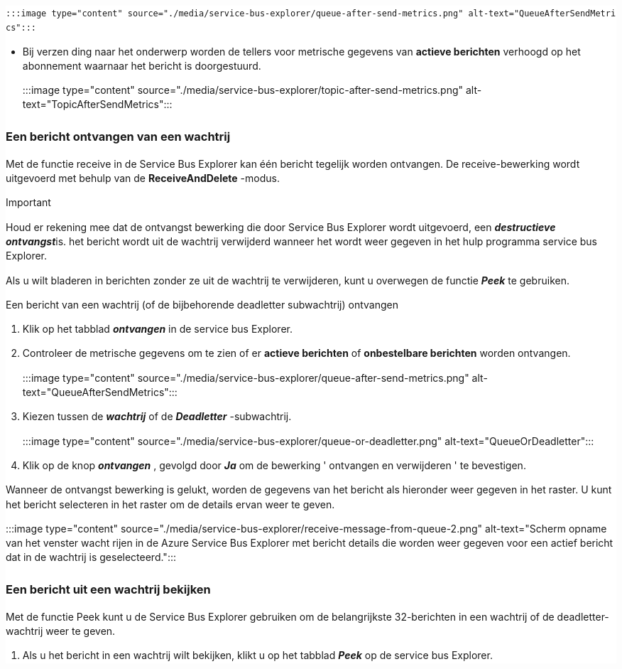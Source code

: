     :::image type="content" source="./media/service-bus-explorer/queue-after-send-metrics.png" alt-text="QueueAfterSendMetrics":::

* Bij verzen ding naar het onderwerp worden de tellers voor metrische gegevens van **actieve berichten** verhoogd op het abonnement waarnaar het bericht is doorgestuurd.

    :::image type="content" source="./media/service-bus-explorer/topic-after-send-metrics.png" alt-text="TopicAfterSendMetrics":::

### <a name="receiving-a-message-from-a-queue"></a>Een bericht ontvangen van een wachtrij

Met de functie receive in de Service Bus Explorer kan één bericht tegelijk worden ontvangen. De receive-bewerking wordt uitgevoerd met behulp van de **ReceiveAndDelete** -modus.

> [!IMPORTANT]
> Houd er rekening mee dat de ontvangst bewerking die door Service Bus Explorer wordt uitgevoerd, een ***destructieve ontvangst***is. het bericht wordt uit de wachtrij verwijderd wanneer het wordt weer gegeven in het hulp programma service bus Explorer.
>
> Als u wilt bladeren in berichten zonder ze uit de wachtrij te verwijderen, kunt u overwegen de functie ***Peek*** te gebruiken.
>

Een bericht van een wachtrij (of de bijbehorende deadletter subwachtrij) ontvangen 

1. Klik op het tabblad ***ontvangen*** in de service bus Explorer.
2. Controleer de metrische gegevens om te zien of er **actieve berichten** of **onbestelbare berichten** worden ontvangen.

    :::image type="content" source="./media/service-bus-explorer/queue-after-send-metrics.png" alt-text="QueueAfterSendMetrics":::

3. Kiezen tussen de ***wachtrij*** of de ***Deadletter*** -subwachtrij.

    :::image type="content" source="./media/service-bus-explorer/queue-or-deadletter.png" alt-text="QueueOrDeadletter":::

4. Klik op de knop ***ontvangen*** , gevolgd door ***Ja*** om de bewerking ' ontvangen en verwijderen ' te bevestigen.


Wanneer de ontvangst bewerking is gelukt, worden de gegevens van het bericht als hieronder weer gegeven in het raster. U kunt het bericht selecteren in het raster om de details ervan weer te geven.

:::image type="content" source="./media/service-bus-explorer/receive-message-from-queue-2.png" alt-text="Scherm opname van het venster wacht rijen in de Azure Service Bus Explorer met bericht details die worden weer gegeven voor een actief bericht dat in de wachtrij is geselecteerd.":::


### <a name="peeking-a-message-from-a-queue"></a>Een bericht uit een wachtrij bekijken

Met de functie Peek kunt u de Service Bus Explorer gebruiken om de belangrijkste 32-berichten in een wachtrij of de deadletter-wachtrij weer te geven.

1. Als u het bericht in een wachtrij wilt bekijken, klikt u op het tabblad ***Peek*** op de service bus Explorer.
